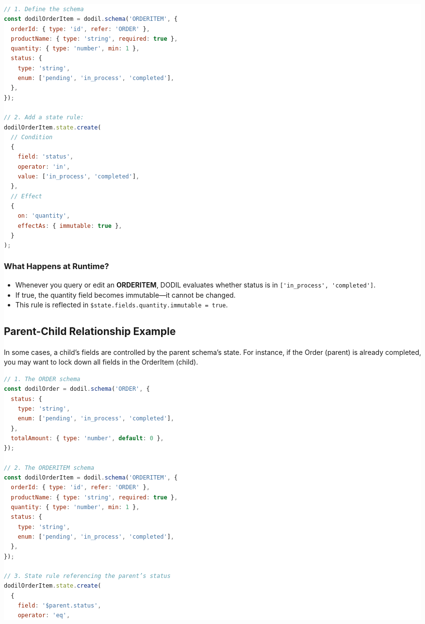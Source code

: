 ```JavaScript
// 1. Define the schema
const dodilOrderItem = dodil.schema('ORDERITEM', {
  orderId: { type: 'id', refer: 'ORDER' },
  productName: { type: 'string', required: true },
  quantity: { type: 'number', min: 1 },
  status: {
    type: 'string',
    enum: ['pending', 'in_process', 'completed'],
  },
});

// 2. Add a state rule:
dodilOrderItem.state.create(
  // Condition
  {
    field: 'status',
    operator: 'in',
    value: ['in_process', 'completed'],
  },
  // Effect
  {
    on: 'quantity',
    effectAs: { immutable: true },
  }
);
```

### What Happens at Runtime?
* Whenever you query or edit an **ORDERITEM**, DODIL evaluates whether status is in `['in_process', 'completed']`.
* If true, the quantity field becomes immutable—it cannot be changed.
* This rule is reflected in `$state.fields.quantity.immutable = true`.


## Parent-Child Relationship Example
In some cases, a child’s fields are controlled by the parent schema’s state. For instance, if the Order (parent) is already completed, you may want to lock down all fields in the OrderItem (child).
```JavaScript
// 1. The ORDER schema
const dodilOrder = dodil.schema('ORDER', {
  status: {
    type: 'string',
    enum: ['pending', 'in_process', 'completed'],
  },
  totalAmount: { type: 'number', default: 0 },
});

// 2. The ORDERITEM schema
const dodilOrderItem = dodil.schema('ORDERITEM', {
  orderId: { type: 'id', refer: 'ORDER' },
  productName: { type: 'string', required: true },
  quantity: { type: 'number', min: 1 },
  status: {
    type: 'string',
    enum: ['pending', 'in_process', 'completed'],
  },
});

// 3. State rule referencing the parent’s status
dodilOrderItem.state.create(
  {
    field: '$parent.status',
    operator: 'eq',
```